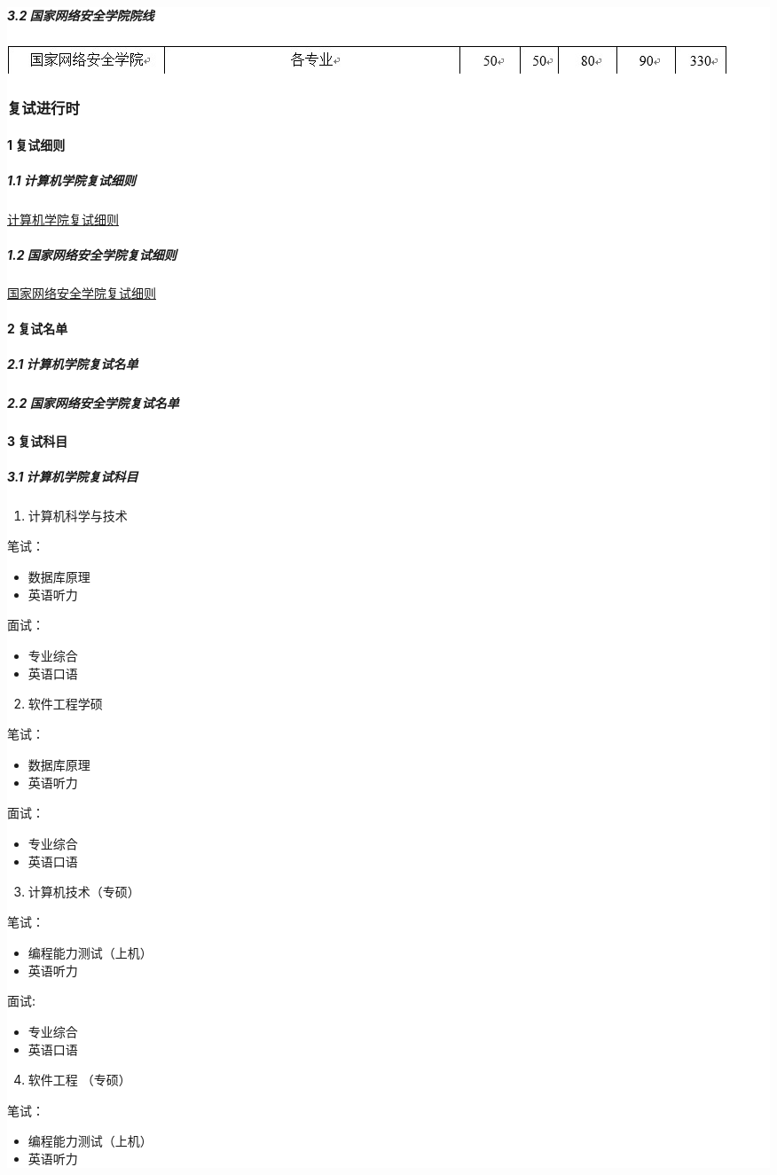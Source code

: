 ##### 3.2 国家网络安全学院院线
![2019国家网络安全学院复试线](./武汉大学/复试/2019国家网络安全学院复试线.jpg)

### 复试进行时
#### 1 复试细则
##### 1.1 计算机学院复试细则
[计算机学院复试细则](./武汉大学/复试/计算机学院2019年硕士研究生复试录取工作细则.pdf)

##### 1.2 国家网络安全学院复试细则
[国家网络安全学院复试细则](./武汉大学/复试/国家网络安全学院2019年硕士研究生复试录取工作细则.pdf)

#### 2 复试名单
##### 2.1 计算机学院复试名单

##### 2.2 国家网络安全学院复试名单

#### 3 复试科目
##### 3.1 计算机学院复试科目

1. 计算机科学与技术

笔试：
* 数据库原理
* 英语听力

面试：
* 专业综合
* 英语口语

2. 软件工程学硕

笔试：
* 数据库原理
* 英语听力

面试：
* 专业综合
* 英语口语

3. 计算机技术（专硕）

笔试：
* 编程能力测试（上机）
* 英语听力

面试:
* 专业综合
* 英语口语

4. 软件工程 （专硕）

笔试：
* 编程能力测试（上机）
* 英语听力
